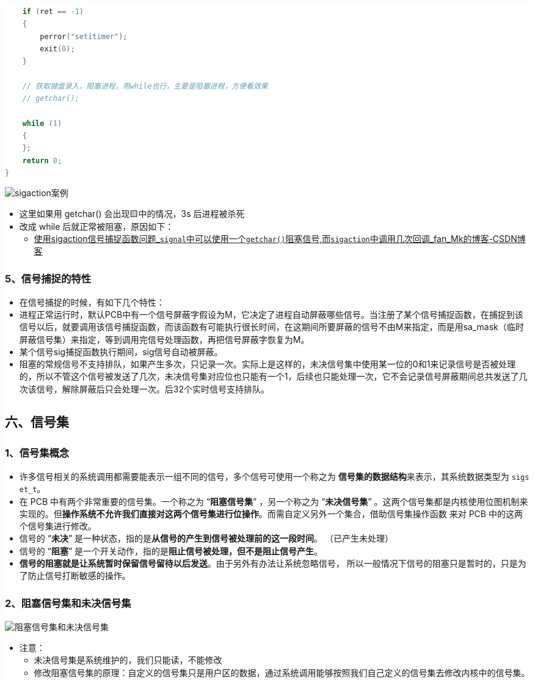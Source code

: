 ```c
    if (ret == -1)
    {
        perror("setitimer");
        exit(0);
    }

    // 获取键盘录入，阻塞进程，用while也行，主要是阻塞进程，方便看效果
    // getchar();

    while (1)
    {
    };
    return 0;
}
```

![sigaction案例](https://cdn.staticaly.com/gh/JackCin877/image-hosting@master/Linux/sigaction案例.74q8pfzwyqg0.webp)

* 这里如果用 getchar() 会出现🟨中的情况，3s 后进程被杀死
* 改成 while 后就正常被阻塞，原因如下：
  * [使用sigaction信号捕捉函数问题_`signal`中可以使用一个`getchar()`阻塞信号,而`sigaction`中调用几次回调_fan_Mk的博客-CSDN博客](https://blog.csdn.net/fan_Mk/article/details/123638182)



### 5、信号捕捉的特性

* 在信号捕捉的时候，有如下几个特性：
* 进程正常运行时，默认PCB中有一个信号屏蔽字假设为M，它决定了进程自动屏蔽哪些信号。当注册了某个信号捕捉函数，在捕捉到该信号以后，就要调用该信号捕捉函数，而该函数有可能执行很长时间，在这期间所要屏蔽的信号不由M来指定，而是用sa_mask（临时屏蔽信号集）来指定，等到调用完信号处理函数，再把信号屏蔽字恢复为M。
* 某个信号sig捕捉函数执行期间，sig信号自动被屏蔽。
* 阻塞的常规信号不支持排队，如果产生多次，只记录一次。实际上是这样的，未决信号集中使用某一位的0和1来记录信号是否被处理的，所以不管这个信号被发送了几次，未决信号集对应位也只能有一个1，后续也只能处理一次，它不会记录信号屏蔽期间总共发送了几次该信号，解除屏蔽后只会处理一次。后32个实时信号支持排队。

## 六、信号集

### 1、信号集概念

* 许多信号相关的系统调用都需要能表示一组不同的信号，多个信号可使用一个称之为 **信号集的数据结构**来表示，其系统数据类型为 `sigset_t`。 
* 在 PCB 中有两个非常重要的信号集。一个称之为 “**阻塞信号集**” ，另一个称之为 “**未决信号集**” 。这两个信号集都是内核使用位图机制来实现的。但**操作系统不允许我们直接对这两个信号集进行位操作**。而需自定义另外一个集合，借助信号集操作函数 来对 PCB 中的这两个信号集进行修改。 
* 信号的 “**未决**” 是一种状态，指的是**从信号的产生到信号被处理前的这一段时间**。 （已产生未处理）
* 信号的 “**阻塞**” 是一个开关动作，指的是**阻止信号被处理，但不是阻止信号产生**。 
* **信号的阻塞就是让系统暂时保留信号留待以后发送**。由于另外有办法让系统忽略信号， 所以一般情况下信号的阻塞只是暂时的，只是为了防止信号打断敏感的操作。

### 2、阻塞信号集和未决信号集

![阻塞信号集和未决信号集](https://cdn.staticaly.com/gh/JackCin877/image-hosting@master/Linux/阻塞信号集和未决信号集.6731au1rvwk0.webp)

* 注意：
  * 未决信号集是系统维护的，我们只能读，不能修改
  * 修改阻塞信号集的原理：自定义的信号集只是用户区的数据，通过系统调用能够按照我们自己定义的信号集去修改内核中的信号集。
